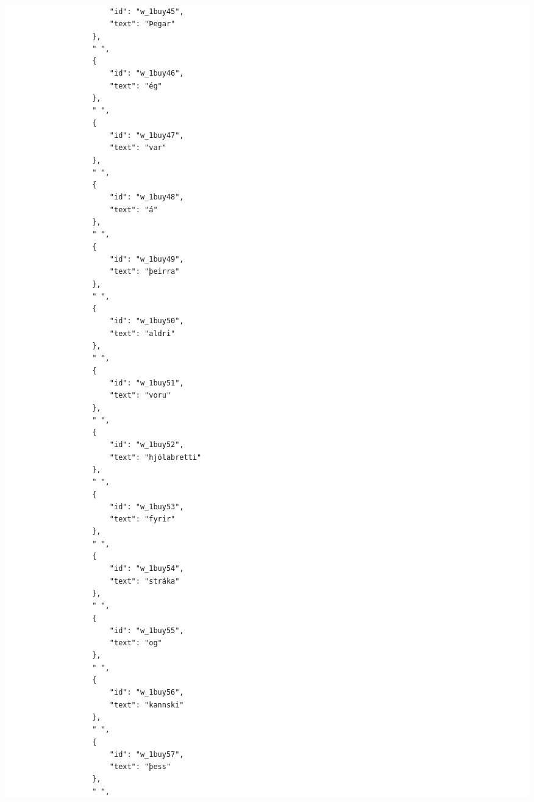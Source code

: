                             "id": "w_1buy45",
                            "text": "Þegar"
                        },
                        " ",
                        {
                            "id": "w_1buy46",
                            "text": "ég"
                        },
                        " ",
                        {
                            "id": "w_1buy47",
                            "text": "var"
                        },
                        " ",
                        {
                            "id": "w_1buy48",
                            "text": "á"
                        },
                        " ",
                        {
                            "id": "w_1buy49",
                            "text": "þeirra"
                        },
                        " ",
                        {
                            "id": "w_1buy50",
                            "text": "aldri"
                        },
                        " ",
                        {
                            "id": "w_1buy51",
                            "text": "voru"
                        },
                        " ",
                        {
                            "id": "w_1buy52",
                            "text": "hjólabretti"
                        },
                        " ",
                        {
                            "id": "w_1buy53",
                            "text": "fyrir"
                        },
                        " ",
                        {
                            "id": "w_1buy54",
                            "text": "stráka"
                        },
                        " ",
                        {
                            "id": "w_1buy55",
                            "text": "og"
                        },
                        " ",
                        {
                            "id": "w_1buy56",
                            "text": "kannski"
                        },
                        " ",
                        {
                            "id": "w_1buy57",
                            "text": "þess"
                        },
                        " ",
